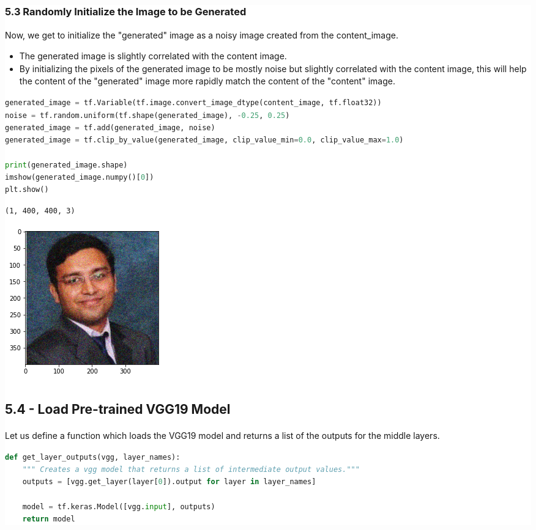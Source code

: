 
<a name='5-3'></a>
### 5.3 Randomly Initialize the Image to be Generated
Now, we get to initialize the "generated" image as a noisy image created from the content_image.

* The generated image is slightly correlated with the content image.
* By initializing the pixels of the generated image to be mostly noise but slightly correlated with the content image, this will help the content of the "generated" image more rapidly match the content of the "content" image. 


```python
generated_image = tf.Variable(tf.image.convert_image_dtype(content_image, tf.float32))
noise = tf.random.uniform(tf.shape(generated_image), -0.25, 0.25)
generated_image = tf.add(generated_image, noise)
generated_image = tf.clip_by_value(generated_image, clip_value_min=0.0, clip_value_max=1.0)

print(generated_image.shape)
imshow(generated_image.numpy()[0])
plt.show()
```

    (1, 400, 400, 3)



    
![png](output_52_1.png)
    


<a name='5-4'></a>
## 5.4 - Load Pre-trained VGG19 Model
Let us define a function which loads the VGG19 model and returns a list of the outputs for the middle layers.


```python
def get_layer_outputs(vgg, layer_names):
    """ Creates a vgg model that returns a list of intermediate output values."""
    outputs = [vgg.get_layer(layer[0]).output for layer in layer_names]

    model = tf.keras.Model([vgg.input], outputs)
    return model
```
